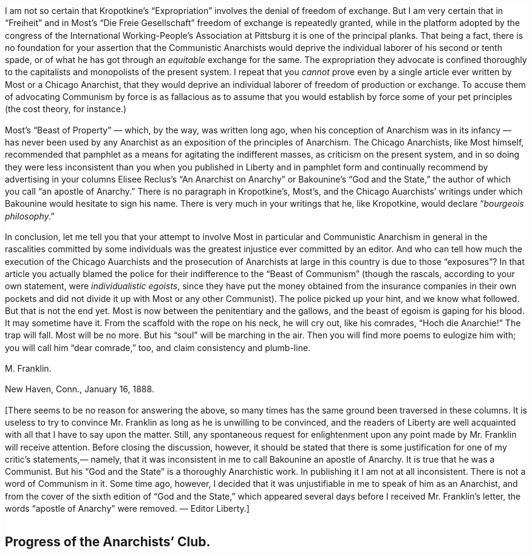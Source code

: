 I am not so certain that Kropotkine’s “Expropriation” involves the denial of freedom of exchange. But I am very certain that in “Freiheit” and in Most’s “Die Freie Gesellschaft” freedom of exchange is repeatedly granted, while in the platform adopted by the congress of the International Working-People’s Association at Pittsburg it is one of the principal planks. That being a fact, there is no foundation for your assertion that the Communistic Anarchists would deprive the individual laborer of his second or tenth spade, or of what he has got through an *equitable* exchange for the same. The expropriation they advocate is confined thoroughly to the capitalists and monopolists of the present system. I repeat that you *cannot* prove even by a single article ever written by Most or a Chicago Anarchist, that they would deprive an individual laborer of freedom of production or exchange. To accuse them of advocating Communism by force is as fallacious as to assume that you would establish by force some of your pet principles (the cost theory, for instance.)

Most’s “Beast of Property” — which, by the way, was written long ago, when his conception of Anarchism was in its infancy — has never been used by any Anarchist as an exposition of the principles of Anarchism. The Chicago Anarchists, like Most himself, recommended that pamphlet as a means for agitating the indifferent masses, as criticism on the present system, and in so doing they were less inconsistent than you when you published in Liberty and in pamphlet form and continually recommend by advertising in your columns Elisee Reclus’s “An Anarchist on Anarchy” or Bakounine’s “God and the State,” the author of which you call “an apostle of Anarchy.” There is no paragraph in Kropotkine’s, Most’s, and the Chicago Auarchists’ writings under which Bakounine would hesitate to sign his name. There is very much in your writings that he, like Kropotkine, would declare “*bourgeois philosophy*.”

In conclusion, let me tell you that your attempt to involve Most in particular and Communistic Anarchism in general in the rascalities committed by some individuals was the greatest injustice ever committed by an editor. And who can tell how much the execution of the Chicago Auarchists and the prosecution of Anarchists at large in this country is due to those “exposures”? In that article you actually blamed the police for their indifference to the “Beast of Communism” (though the rascals, according to your own statement, were *individualistic egoists*, since they have put the money obtained from the insurance companies in their own pockets and did not divide it up with Most or any other Communist). The police picked up your hint, and we know what followed. But that is not the end yet. Most is now between the penitentiary and the gallows, and the beast of egoism is gaping for his blood. It may sometime have it. From the scaffold with the rope on his neck, he will cry out, like his comrades, “Hoch die Anarchie!” The trap will fall. Most will be no more. But his “soul” will be marching in the air. Then you will find more poems to eulogize him with; you will call him “dear comrade,” too, and claim consistency and plumb-line.

M\. Franklin.

New Haven, Conn., January 16, 1888.

[There seems to be no reason for answering the above, so many times has the same ground been traversed in these columns. It is useless to try to convince Mr. Franklin as long as he is unwilling to be convinced, and the readers of Liberty are well acquainted with all that I have to say upon the matter. Still, any spontaneous request for enlightenment upon any point made by Mr. Franklin will receive attention. Before closing the discussion, however, it should be stated that there is some justification for one of my critic’s statements,— namely, that it was inconsistent in me to call Bakounine an apostle of Anarchy. It is true that he was a Communist. But his “God and the State” is a thoroughly Anarchistic work. In publishing it I am not at all inconsistent. There is not a word of Communism in it. Some time ago, however, I decided that it was unjustifiable in me to speak of him as an Anarchist, and from the cover of the sixth edition of “God and the State,” which appeared several days before I received Mr. Franklin’s letter, the words “apostle of Anarchy” were removed. — Editor Liberty.]

## Progress of the Anarchists’ Club.
